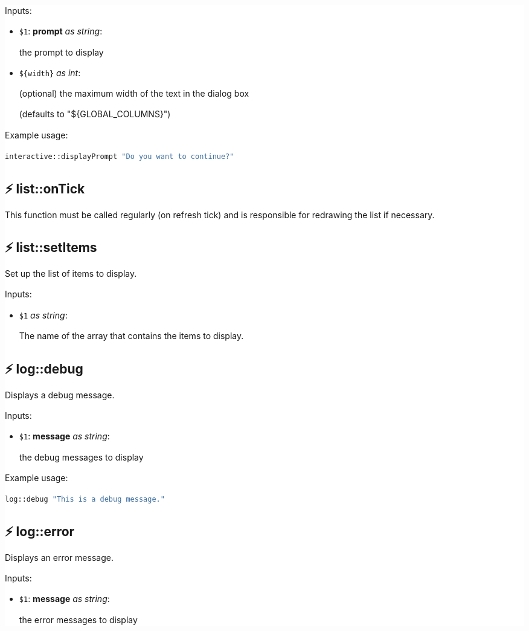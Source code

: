 Inputs:

- `$1`: **prompt** _as string_:

  the prompt to display

- `${width}` _as int_:

  (optional) the maximum width of the text in the dialog box

  (defaults to "${GLOBAL_COLUMNS}")

Example usage:

```bash
interactive::displayPrompt "Do you want to continue?"
```

## ⚡ list::onTick

This function must be called regularly (on refresh tick) and is responsible for redrawing the list if necessary.


## ⚡ list::setItems

Set up the list of items to display.

Inputs:

- `$1` _as string_:

  The name of the array that contains the items to display.

## ⚡ log::debug

Displays a debug message.

Inputs:

- `$1`: **message** _as string_:

  the debug messages to display

Example usage:

```bash
log::debug "This is a debug message."
```

## ⚡ log::error

Displays an error message.

Inputs:

- `$1`: **message** _as string_:

  the error messages to display
